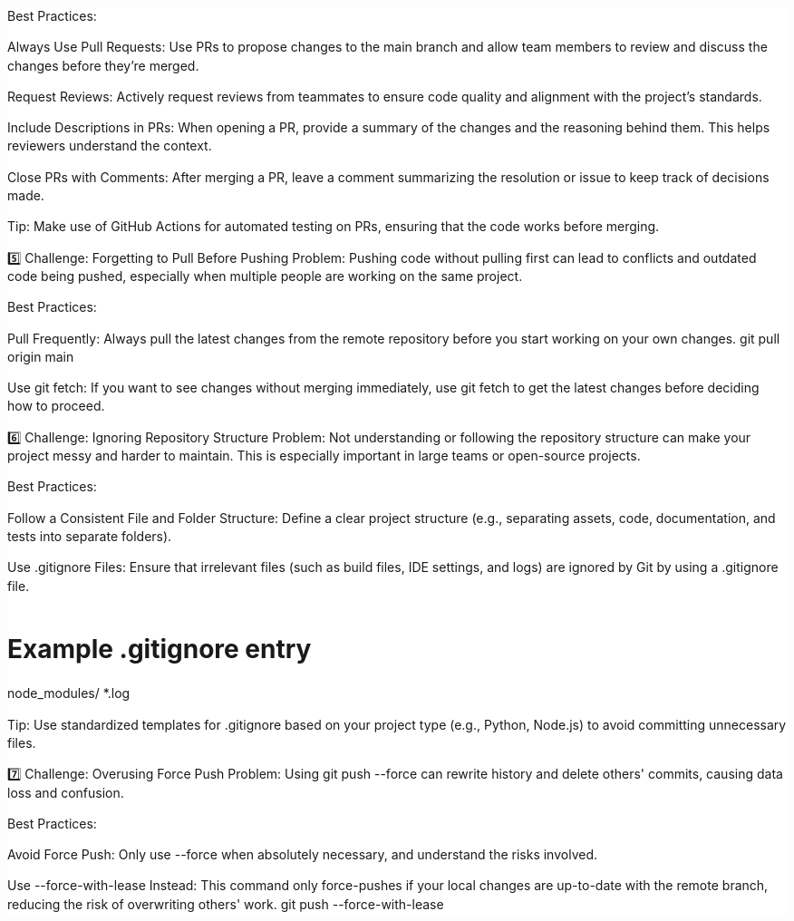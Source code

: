 Best Practices:

Always Use Pull Requests: Use PRs to propose changes to the main branch and allow team members to review and discuss the changes before they’re merged.

Request Reviews: Actively request reviews from teammates to ensure code quality and alignment with the project’s standards.

Include Descriptions in PRs: When opening a PR, provide a summary of the changes and the reasoning behind them. This helps reviewers understand the context.

Close PRs with Comments: After merging a PR, leave a comment summarizing the resolution or issue to keep track of decisions made.

Tip: Make use of GitHub Actions for automated testing on PRs, ensuring that the code works before merging.

5️⃣ Challenge: Forgetting to Pull Before Pushing
Problem: Pushing code without pulling first can lead to conflicts and outdated code being pushed, especially when multiple people are working on the same project.

Best Practices:

Pull Frequently: Always pull the latest changes from the remote repository before you start working on your own changes.
git pull origin main

Use git fetch: If you want to see changes without merging immediately, use git fetch to get the latest changes before deciding how to proceed.

6️⃣ Challenge: Ignoring Repository Structure
Problem: Not understanding or following the repository structure can make your project messy and harder to maintain. This is especially important in large teams or open-source projects.

Best Practices:

Follow a Consistent File and Folder Structure: Define a clear project structure (e.g., separating assets, code, documentation, and tests into separate folders).

Use .gitignore Files: Ensure that irrelevant files (such as build files, IDE settings, and logs) are ignored by Git by using a .gitignore file.
# Example .gitignore entry
node_modules/
*.log

Tip: Use standardized templates for .gitignore based on your project type (e.g., Python, Node.js) to avoid committing unnecessary files.

7️⃣ Challenge: Overusing Force Push
Problem: Using git push --force can rewrite history and delete others' commits, causing data loss and confusion.

Best Practices:

Avoid Force Push: Only use --force when absolutely necessary, and understand the risks involved.

Use --force-with-lease Instead: This command only force-pushes if your local changes are up-to-date with the remote branch, reducing the risk of overwriting others' work.
git push --force-with-lease
